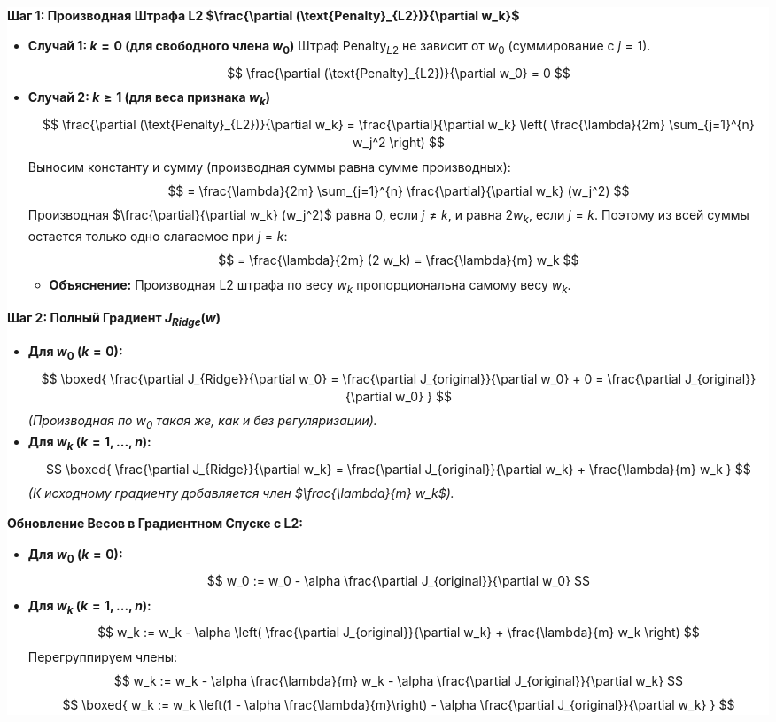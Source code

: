 **Шаг 1: Производная Штрафа L2 $\frac{\partial (\text{Penalty}_{L2})}{\partial w_k}$**

* **Случай 1: $k = 0$ (для свободного члена $w_0$)**
    Штраф $\text{Penalty}_{L2}$ не зависит от $w_0$ (суммирование с $j=1$).
    $$
    \frac{\partial (\text{Penalty}_{L2})}{\partial w_0} = 0
    $$
* **Случай 2: $k \ge 1$ (для веса признака $w_k$)**
    $$
    \frac{\partial (\text{Penalty}_{L2})}{\partial w_k} = \frac{\partial}{\partial w_k} \left( \frac{\lambda}{2m} \sum_{j=1}^{n} w_j^2 \right)
    $$
    Выносим константу и сумму (производная суммы равна сумме производных):
    $$
    = \frac{\lambda}{2m} \sum_{j=1}^{n} \frac{\partial}{\partial w_k} (w_j^2)
    $$
    Производная $\frac{\partial}{\partial w_k} (w_j^2)$ равна 0, если $j \ne k$, и равна $2w_k$, если $j = k$. Поэтому из всей суммы остается только одно слагаемое при $j=k$:
    $$
    = \frac{\lambda}{2m} (2 w_k) = \frac{\lambda}{m} w_k
    $$
  * **Объяснение:** Производная L2 штрафа по весу $w_k$ пропорциональна самому весу $w_k$.

**Шаг 2: Полный Градиент $J_{Ridge}(w)$**

* **Для $w_0$ ($k=0$):**
    $$
    \boxed{
    \frac{\partial J_{Ridge}}{\partial w_0} = \frac{\partial J_{original}}{\partial w_0} + 0 = \frac{\partial J_{original}}{\partial w_0}
    }
    $$
    *(Производная по $w_0$ такая же, как и без регуляризации).*
* **Для $w_k$ ($k=1, ..., n$):**
    $$
    \boxed{
    \frac{\partial J_{Ridge}}{\partial w_k} = \frac{\partial J_{original}}{\partial w_k} + \frac{\lambda}{m} w_k
    }
    $$
    *(К исходному градиенту добавляется член $\frac{\lambda}{m} w_k$).*

**Обновление Весов в Градиентном Спуске с L2:**

* **Для $w_0$ ($k=0$):**
    $$
    w_0 := w_0 - \alpha \frac{\partial J_{original}}{\partial w_0}
    $$
* **Для $w_k$ ($k=1, ..., n$):**
    $$
    w_k := w_k - \alpha \left( \frac{\partial J_{original}}{\partial w_k} + \frac{\lambda}{m} w_k \right)
    $$
    Перегруппируем члены:
    $$
    w_k := w_k - \alpha \frac{\lambda}{m} w_k - \alpha \frac{\partial J_{original}}{\partial w_k}
    $$
    $$
    \boxed{
    w_k := w_k \left(1 - \alpha \frac{\lambda}{m}\right) - \alpha \frac{\partial J_{original}}{\partial w_k}
    }
    $$